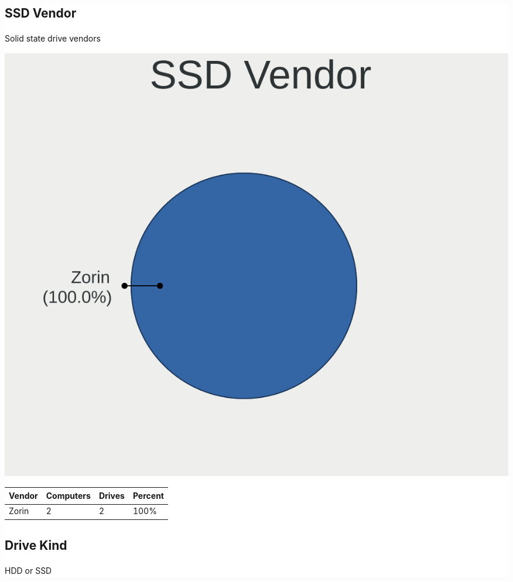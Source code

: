 SSD Vendor
----------

Solid state drive vendors

![SSD Vendor](./images/pie_chart/drive_ssd_vendor.svg)


| Vendor | Computers | Drives | Percent |
|--------|-----------|--------|---------|
| Zorin  | 2         | 2      | 100%    |

Drive Kind
----------

HDD or SSD
